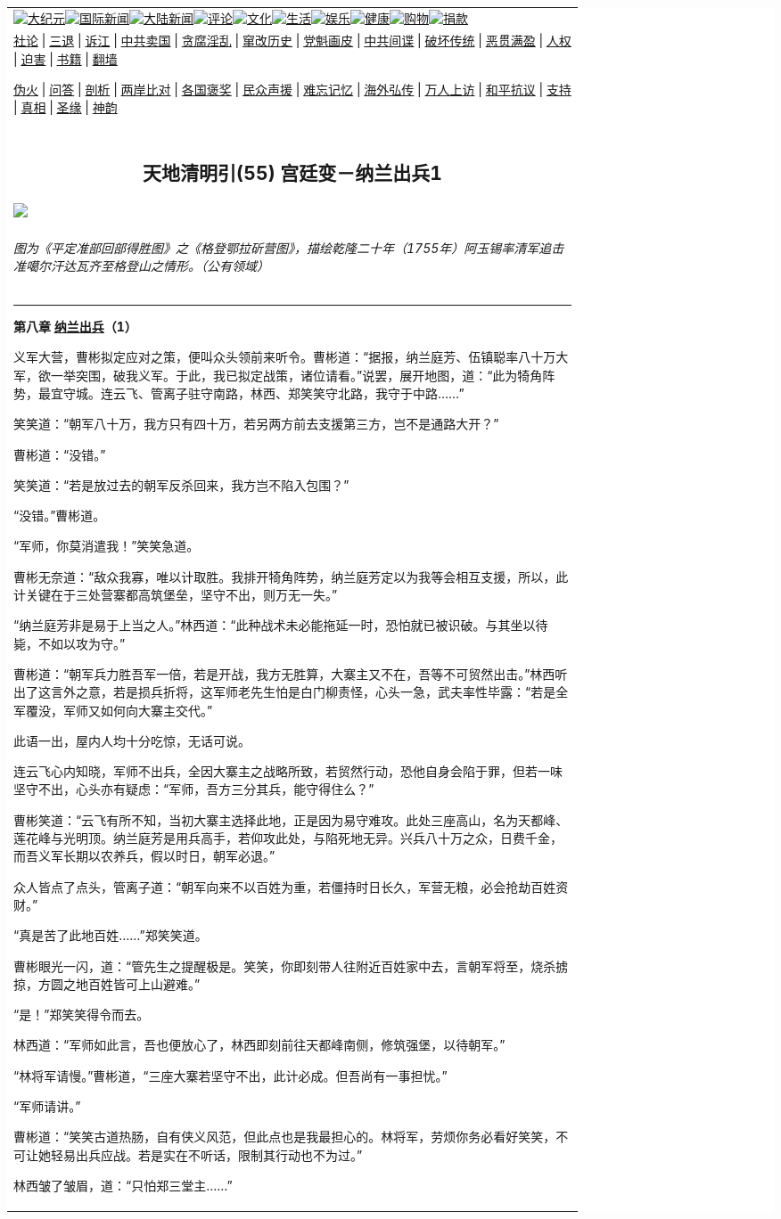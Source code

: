 <a name="1" id="1" target="_blank"></a><span id="1"></span>
<table border="0"><tr><td colspan="2" VALIGN=TOP><a href="https://github.com/juwce2051/djy/blob/master/gb/nsc413.md#1"><img src="https://gitlab.com/szzdlab/www/raw/master/t/djy/1.jpg" title="大纪元"></a><a href="https://github.com/juwce2051/djy/blob/master/gb/n24hr.md#1"><img src="https://gitlab.com/szzdlab/www/raw/master/t/djy/3.jpg" title="国际新闻"></a><a href="https://github.com/juwce2051/djy/blob/master/gb/nsc413.md#1"><img src="https://gitlab.com/szzdlab/www/raw/master/t/djy/4.jpg" title="大陆新闻"></a><a href="https://github.com/juwce2051/djy/blob/master/gb/news392.md#1"><img src="https://gitlab.com/szzdlab/www/raw/master/t/djy/5.jpg" title="评论"></a><a href="https://github.com/juwce2051/djy/blob/master/gb/news2007.md#1"><img src="https://gitlab.com/szzdlab/www/raw/master/t/djy/6.jpg" title="文化"></a><a href="https://github.com/juwce2051/djy/blob/master/gb/news2008.md#1"><img src="https://gitlab.com/szzdlab/www/raw/master/t/djy/7.jpg" title="生活"></a><a href="https://github.com/juwce2051/djy/blob/master/gb/ncyule.md#1"><img src="https://gitlab.com/szzdlab/www/raw/master/t/djy/8.jpg" title="娱乐"></a><a href="https://github.com/juwce2051/djy/blob/master/gb/nsc1002.md#1"><img src="https://gitlab.com/szzdlab/www/raw/master/t/djy/9.jpg" title="健康"><a href="https://www.youlucky.com"><img src="https://gitlab.com/szzdlab/www/raw/master/t/djy/10.jpg" title="购物"></a><a href="https://www.supportepoch.org/donation?utm_medium=epochtimes&utm_source=referral&utm_campaign=donate_button_djyhomepage"><img src="https://gitlab.com/szzdlab/www/raw/master/t/djy/12.jpg" title="捐款"></a></td></tr>
<tr><td colspan="2" VALIGN=TOP><a target="_blank" href="https://github.com/rdngdq252/djy/blob/master/gb/9p.md#1">社论</a> | <a target="_blank" href="https://github.com/juwce2051/djy/blob/master/gb/nf5657.md#1">三退</a> | <a target="_blank" href="https://github.com/juwce2051/djy/blob/master/gb/nf6123.md#1">诉江</a> | <a target="_blank" href="https://github.com/juwce2051/djy/blob/master/gb/nf1176117.md#1">中共卖国</a> | <a target="_blank" href="https://github.com/juwce2051/djy/blob/master/gb/nf5773.md#1">贪腐淫乱</a> | <a target="_blank" href="https://github.com/juwce2051/djy/blob/master/gb/nf1176115.md#1">窜改历史</a> | <a target="_blank" href="https://github.com/juwce2051/djy/blob/master/gb/nf1176107.md#1">党魁画皮</a> | <a target="_blank" href="https://github.com/juwce2051/djy/blob/master/gb/nf1320400.md#1">中共间谍</a> | <a target="_blank" href="https://github.com/juwce2051/djy/blob/master/gb/nf1176114.md#1">破坏传统</a> | <a target="_blank" href="https://github.com/juwce2051/djy/blob/master/gb/nf5287.md#1">恶贯满盈</a> | <a target="_blank" href="https://github.com/juwce2051/djy/blob/master/gb/ncid278.md#1">人权</a> | <a target="_blank" href="https://github.com/juwce2051/djy/blob/master/gb/nf1176111.md#1">迫害</a> | <a target="_blank" href="https://github.com/juwce2051/djy/blob/master/gb/nf1235328.md#1">书籍</a> | <a target="_blank" href="https://github.com/juwce2051/www/blob/master/README.md?zsrh#1">翻墙</a></p><p><a target="_blank" href="https://github.com/juwce2051/djy/blob/master/gb/nf5562.md#1">伪火</a> | <a target="_blank" href="https://github.com/juwce2051/djy/blob/master/gb/nf4378.md#1">问答</a> | <a target="_blank" href="https://github.com/juwce2051/djy/blob/master/gb/nf5792.md#1">剖析</a> | <a target="_blank" href="https://github.com/juwce2051/djy/blob/master/gb/nf5735.md#1">两岸比对</a> | <a target="_blank" href="https://github.com/juwce2051/djy/blob/master/gb/nf6119.md#1">各国褒奖</a> | <a target="_blank" href="https://github.com/juwce2051/djy/blob/master/gb/nf6120.md#1">民众声援</a> | <a target="_blank" href="https://github.com/juwce2051/djy/blob/master/gb/nf1188594.md#1">难忘记忆</a> | <a target="_blank" href="https://github.com/juwce2051/djy/blob/master/gb/nf3180.md#1">海外弘传</a> | <a target="_blank" href="https://github.com/juwce2051/djy/blob/master/gb/nf5410.md#1">万人上访</a> | <a target="_blank" href="https://github.com/juwce2051/ntdtv/blob/master/gb/prog1530_1.md#1">和平抗议</a> | <a target="_blank" href="https://github.com/juwce2051/djy/blob/master/gb/nf4386.md#1">支持</a> | <a target="_blank" href="https://github.com/juwce2051/djy/blob/master/gb/nf4389.md#1">真相</a> | <a target="_blank" href="https://github.com/juwce2051/djy/blob/master/gb/nf5790.md#1">圣缘</a> | <a target="_blank" href="https://github.com/juwce2051/djy/blob/master/gb/nf4786.md#1">神韵</a></td></tr>
<tr><td VALIGN=TOP width="626"><h2 align=center>天地清明引(55) 宫廷变－纳兰出兵1</h2>
<img src="http://i.epochtimes.com/assets/uploads/2018/02/Storming_of_the_Camp_at_Gadan-Ola-600x400.jpg" />
<h6>图为《平定准部回部得胜图》之《格登鄂拉斫营图》，描绘乾隆二十年（1755年）阿玉锡率清军追击准噶尔汗达瓦齐至格登山之情形。（公有领域）
</h6>
<hr>
<p><strong>第八章 <a href="https://github.com/juwce2051/djy/blob/master/gb/tag/%E7%BA%B3%E5%85%B0%E5%87%BA%E5%85%B5.md">纳兰出兵</a>（1）</strong></p>
<p>义军大营，曹彬拟定应对之策，便叫众头领前来听令。曹彬道：“据报，纳兰庭芳、伍镇聪率八十万大军，欲一举突围，破我义军。于此，我已拟定战策，诸位请看。”说罢，展开地图，道：“此为犄角阵势，最宜守城。连云飞、管离子驻守南路，林西、郑笑笑守北路，我守于中路……”</p>
<p>笑笑道：“朝军八十万，我方只有四十万，若另两方前去支援第三方，岂不是通路大开？”</p>
<p>曹彬道：“没错。”</p>
<p>笑笑道：“若是放过去的朝军反杀回来，我方岂不陷入包围？”</p>
<p>“没错。”曹彬道。</p>
<p>“军师，你莫消遣我！”笑笑急道。</p>
<p>曹彬无奈道：“敌众我寡，唯以计取胜。我排开犄角阵势，纳兰庭芳定以为我等会相互支援，所以，此计关键在于三处营寨都高筑堡垒，坚守不出，则万无一失。”</p>
<p>“纳兰庭芳非是易于上当之人。”林西道：“此种战术未必能拖延一时，恐怕就已被识破。与其坐以待毙，不如以攻为守。”</p>
<p>曹彬道：“朝军兵力胜吾军一倍，若是开战，我方无胜算，大寨主又不在，吾等不可贸然出击。”林西听出了这言外之意，若是损兵折将，这军师老先生怕是白门柳责怪，心头一急，武夫率性毕露：“若是全军覆没，军师又如何向大寨主交代。”</p>
<p>此语一出，屋内人均十分吃惊，无话可说。</p>
<p>连云飞心内知晓，军师不出兵，全因大寨主之战略所致，若贸然行动，恐他自身会陷于罪，但若一味坚守不出，心头亦有疑虑：“军师，吾方三分其兵，能守得住么？”</p>
<p>曹彬笑道：“云飞有所不知，当初大寨主选择此地，正是因为易守难攻。此处三座高山，名为天都峰、莲花峰与光明顶。纳兰庭芳是用兵高手，若仰攻此处，与陷死地无异。兴兵八十万之众，日费千金，而吾义军长期以农养兵，假以时日，朝军必退。”</p>
<p>众人皆点了点头，管离子道：“朝军向来不以百姓为重，若僵持时日长久，军营无粮，必会抢劫百姓资财。”</p>
<p>“真是苦了此地百姓……”郑笑笑道。</p>
<p>曹彬眼光一闪，道：“管先生之提醒极是。笑笑，你即刻带人往附近百姓家中去，言朝军将至，烧杀掳掠，方圆之地百姓皆可上山避难。”</p>
<p>“是！”郑笑笑得令而去。</p>
<p>林西道：“军师如此言，吾也便放心了，林西即刻前往天都峰南侧，修筑强堡，以待朝军。”</p>
<p>“林将军请慢。”曹彬道，“三座大寨若坚守不出，此计必成。但吾尚有一事担忧。”</p>
<p>“军师请讲。”</p>
<p>曹彬道：“笑笑古道热肠，自有侠义风范，但此点也是我最担心的。林将军，劳烦你务必看好笑笑，不可让她轻易出兵应战。若是实在不听话，限制其行动也不为过。”</p>
<p>林西皱了皱眉，道：“只怕郑三堂主……”</p>